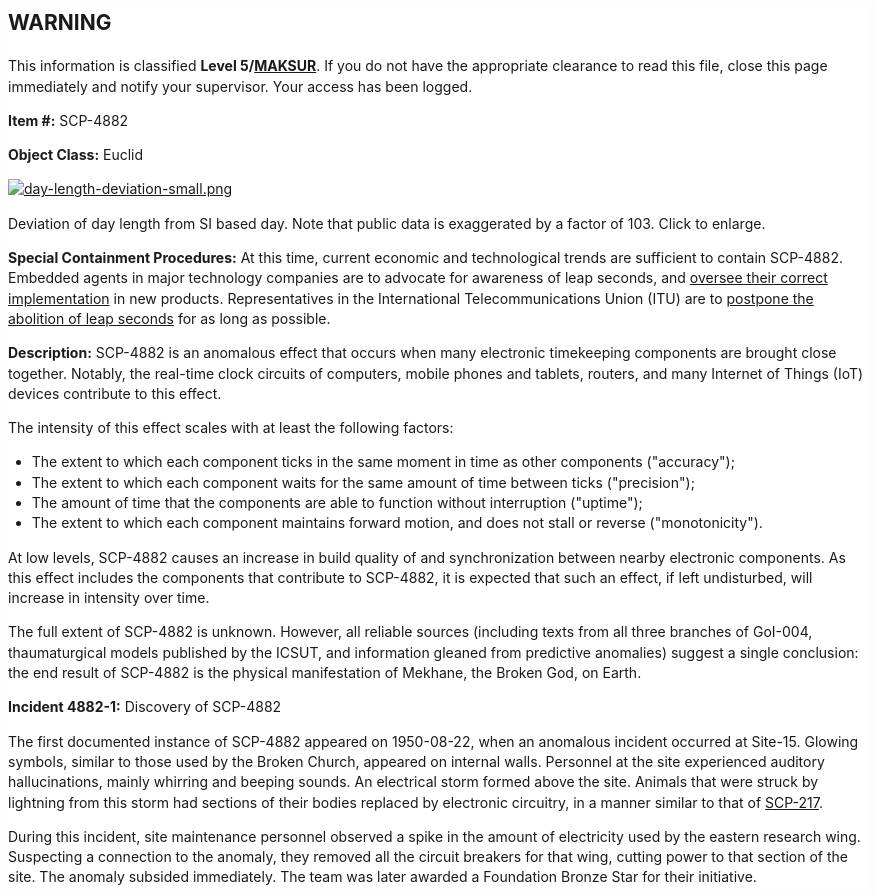 WARNING
-------

This information is classified **Level 5/[MAKSUR](/twistedgears-kaktus-proposal)**. If you do not have the appropriate clearance to read this file, close this page immediately and notify your supervisor. Your access has been logged.

**Item #:** SCP-4882

**Object Class:** Euclid

[![day-length-deviation-small.png](http://scp-wiki.wdfiles.com/local--files/scp-4882/day-length-deviation-small.png)](/local--files/scp-4882/day-length-deviation.png)

Deviation of day length from SI based day. Note that public data is exaggerated by a factor of 103. Click to enlarge.

**Special Containment Procedures:** At this time, current economic and technological trends are sufficient to contain SCP-4882. Embedded agents in major technology companies are to advocate for awareness of leap seconds, and [oversee their correct implementation](https://googleblog.blogspot.com/2011/09/time-technology-and-leaping-seconds.html) in new products. Representatives in the International Telecommunications Union (ITU) are to [postpone the abolition of leap seconds](https://www.itu.int/net/pressoffice/press_releases/2015/53.aspx) for as long as possible.

**Description:** SCP-4882 is an anomalous effect that occurs when many electronic timekeeping components are brought close together. Notably, the real-time clock circuits of computers, mobile phones and tablets, routers, and many Internet of Things (IoT) devices contribute to this effect.

The intensity of this effect scales with at least the following factors:

*   The extent to which each component ticks in the same moment in time as other components ("accuracy");
*   The extent to which each component waits for the same amount of time between ticks ("precision");
*   The amount of time that the components are able to function without interruption ("uptime");
*   The extent to which each component maintains forward motion, and does not stall or reverse ("monotonicity").

At low levels, SCP-4882 causes an increase in build quality of and synchronization between nearby electronic components. As this effect includes the components that contribute to SCP-4882, it is expected that such an effect, if left undisturbed, will increase in intensity over time.

The full extent of SCP-4882 is unknown. However, all reliable sources (including texts from all three branches of GoI-004, thaumaturgical models published by the ICSUT, and information gleaned from predictive anomalies) suggest a single conclusion: the end result of SCP-4882 is the physical manifestation of Mekhane, the Broken God, on Earth.

**Incident 4882-1:** Discovery of SCP-4882

The first documented instance of SCP-4882 appeared on 1950-08-22, when an anomalous incident occurred at Site-15. Glowing symbols, similar to those used by the Broken Church, appeared on internal walls. Personnel at the site experienced auditory hallucinations, mainly whirring and beeping sounds. An electrical storm formed above the site. Animals that were struck by lightning from this storm had sections of their bodies replaced by electronic circuitry, in a manner similar to that of [SCP-217](/scp-217).

During this incident, site maintenance personnel observed a spike in the amount of electricity used by the eastern research wing. Suspecting a connection to the anomaly, they removed all the circuit breakers for that wing, cutting power to that section of the site. The anomaly subsided immediately. The team was later awarded a Foundation Bronze Star for their initiative.
